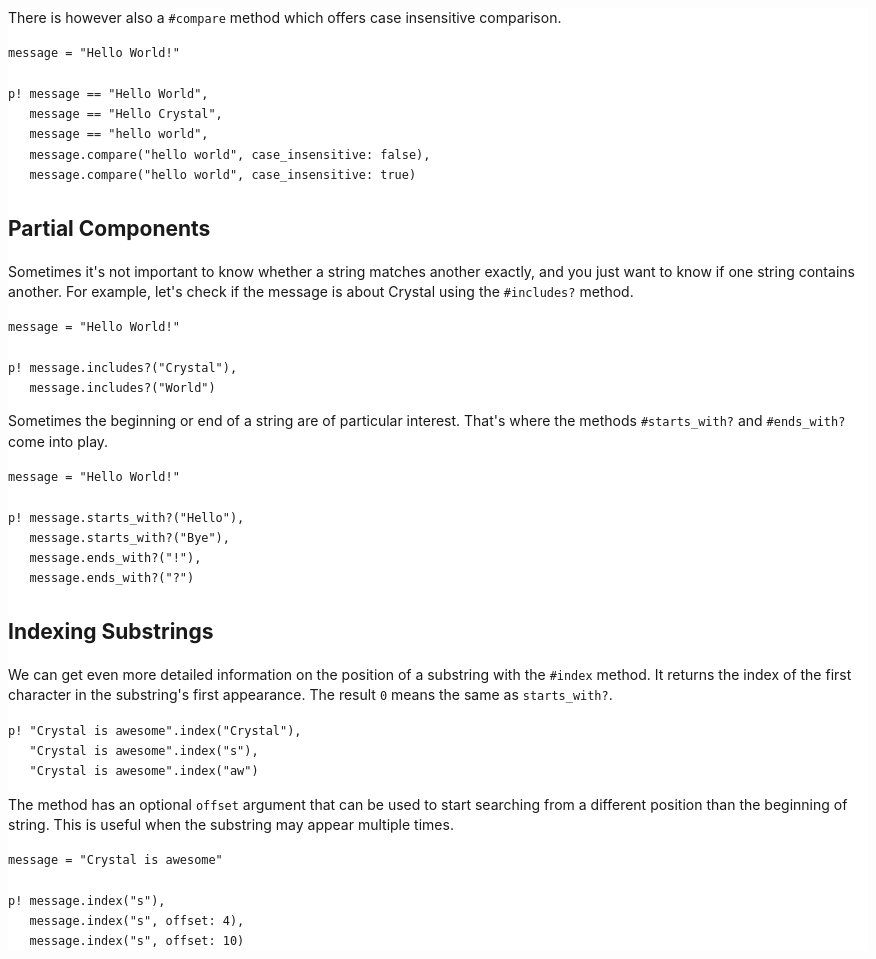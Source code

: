 There is however also a `#compare` method which offers case insensitive comparison.

```{.crystal .crystal-play}
message = "Hello World!"

p! message == "Hello World",
   message == "Hello Crystal",
   message == "hello world",
   message.compare("hello world", case_insensitive: false),
   message.compare("hello world", case_insensitive: true)
```

## Partial Components

Sometimes it's not important to know whether a string matches another exactly, and you just want to
know if one string contains another. For example, let's check if the message is about Crystal using the
`#includes?` method.

```{.crystal .crystal-play}
message = "Hello World!"

p! message.includes?("Crystal"),
   message.includes?("World")
```

Sometimes the beginning or end of a string are of particular interest. That's where the methods `#starts_with?` and `#ends_with?`
come into play.

```{.crystal .crystal-play}
message = "Hello World!"

p! message.starts_with?("Hello"),
   message.starts_with?("Bye"),
   message.ends_with?("!"),
   message.ends_with?("?")
```

## Indexing Substrings

We can get even more detailed information on the position of a substring with the `#index` method.
It returns the index of the first character in the substring's first appearance.
The result `0` means the same as `starts_with?`.

```{.crystal .crystal-play}
p! "Crystal is awesome".index("Crystal"),
   "Crystal is awesome".index("s"),
   "Crystal is awesome".index("aw")
```

The method has an optional `offset` argument that can be used to start searching from a different
position than the beginning of string. This is useful when the substring may appear multiple times.

```{.crystal .crystal-play}
message = "Crystal is awesome"

p! message.index("s"),
   message.index("s", offset: 4),
   message.index("s", offset: 10)
```

